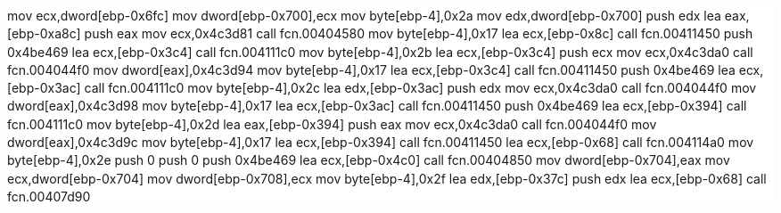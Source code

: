 mov ecx,dword[ebp-0x6fc]
mov dword[ebp-0x700],ecx
mov byte[ebp-4],0x2a
mov edx,dword[ebp-0x700]
push edx
lea eax,[ebp-0xa8c]
push eax
mov ecx,0x4c3d81
call fcn.00404580
mov byte[ebp-4],0x17
lea ecx,[ebp-0x8c]
call fcn.00411450
push 0x4be469
lea ecx,[ebp-0x3c4]
call fcn.004111c0
mov byte[ebp-4],0x2b
lea ecx,[ebp-0x3c4]
push ecx
mov ecx,0x4c3da0
call fcn.004044f0
mov dword[eax],0x4c3d94
mov byte[ebp-4],0x17
lea ecx,[ebp-0x3c4]
call fcn.00411450
push 0x4be469
lea ecx,[ebp-0x3ac]
call fcn.004111c0
mov byte[ebp-4],0x2c
lea edx,[ebp-0x3ac]
push edx
mov ecx,0x4c3da0
call fcn.004044f0
mov dword[eax],0x4c3d98
mov byte[ebp-4],0x17
lea ecx,[ebp-0x3ac]
call fcn.00411450
push 0x4be469
lea ecx,[ebp-0x394]
call fcn.004111c0
mov byte[ebp-4],0x2d
lea eax,[ebp-0x394]
push eax
mov ecx,0x4c3da0
call fcn.004044f0
mov dword[eax],0x4c3d9c
mov byte[ebp-4],0x17
lea ecx,[ebp-0x394]
call fcn.00411450
lea ecx,[ebp-0x68]
call fcn.004114a0
mov byte[ebp-4],0x2e
push 0
push 0
push 0x4be469
lea ecx,[ebp-0x4c0]
call fcn.00404850
mov dword[ebp-0x704],eax
mov ecx,dword[ebp-0x704]
mov dword[ebp-0x708],ecx
mov byte[ebp-4],0x2f
lea edx,[ebp-0x37c]
push edx
lea ecx,[ebp-0x68]
call fcn.00407d90

[similar_1_ref]: /report/fcn.00436390@c60344b51fa39a329b92557d24ff7670
[similar_2_ref]: /report/fcn.00435c60@c60344b51fa39a329b92557d24ff7670
[similar_3_ref]: /report/fcn.00502140@c60344b51fa39a329b92557d24ff7670
[similar_4_ref]: /report/fcn.00440260@c60344b51fa39a329b92557d24ff7670
[similar_5_ref]: /report/main@64e5091c15839d4b2093890f73869f28
[virustotal_ref]: https://www.virustotal.com/gui/file/ee2e4219e96936cd9ef5f09e021a8510